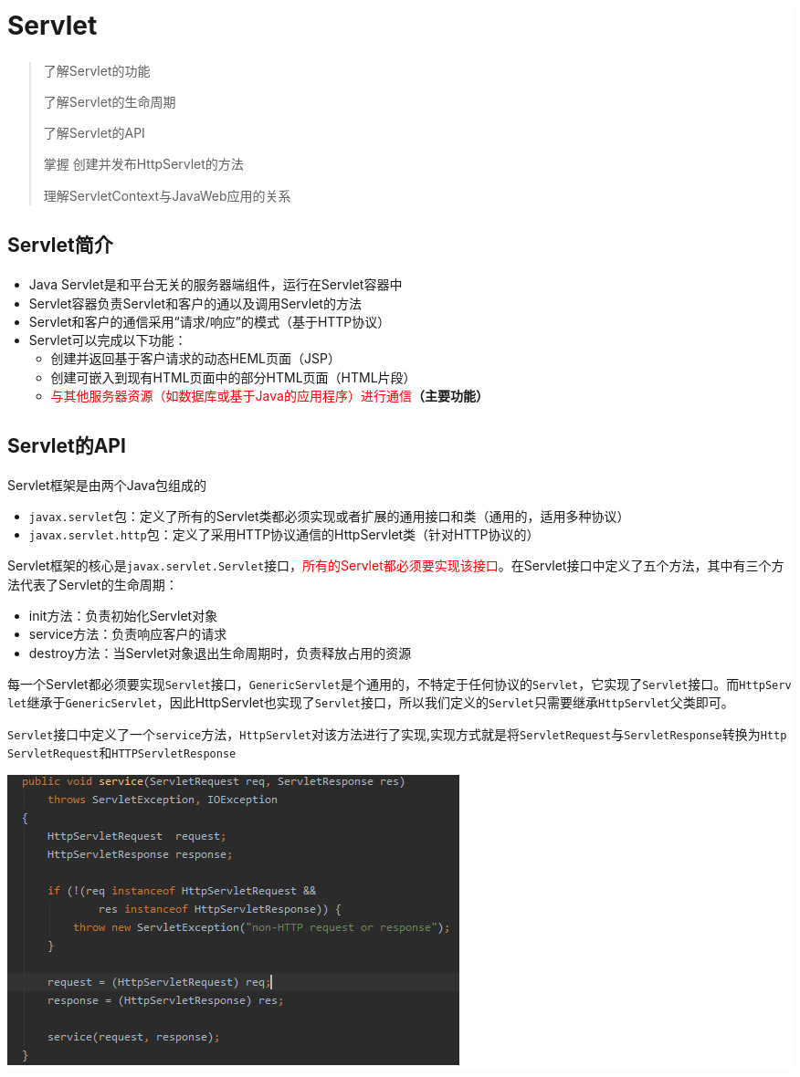 # Servlet

> 了解Servlet的功能
>
> 了解Servlet的生命周期
>
> 了解Servlet的API
>
> 掌握 创建并发布HttpServlet的方法
>
> 理解ServletContext与JavaWeb应用的关系



## Servlet简介

- Java Servlet是和平台无关的服务器端组件，运行在Servlet容器中
- Servlet容器负责Servlet和客户的通以及调用Servlet的方法
- Servlet和客户的通信采用“请求/响应”的模式（基于HTTP协议）
- Servlet可以完成以下功能：
  - 创建并返回基于客户请求的动态HEML页面（JSP）
  - 创建可嵌入到现有HTML页面中的部分HTML页面（HTML片段）
  - <span style="color:red">与其他服务器资源（如数据库或基于Java的应用程序）进行通信</span>**（主要功能）**

## Servlet的API

Servlet框架是由两个Java包组成的

- `javax.servlet`包：定义了所有的Servlet类都必须实现或者扩展的通用接口和类（通用的，适用多种协议）
- `javax.servlet.http`包：定义了采用HTTP协议通信的HttpServlet类（针对HTTP协议的）

Servlet框架的核心是`javax.servlet.Servlet`接口，<span style="color:red">所有的Servlet都必须要实现该接口</span>。在Servlet接口中定义了五个方法，其中有三个方法代表了Servlet的生命周期：

- init方法：负责初始化Servlet对象
- service方法：负责响应客户的请求
- destroy方法：当Servlet对象退出生命周期时，负责释放占用的资源

每一个Servlet都必须要实现`Servlet`接口，`GenericServlet`是个通用的，不特定于任何协议的`Servlet`，它实现了`Servlet`接口。而`HttpServlet`继承于`GenericServlet`，因此HttpServlet也实现了`Servlet`接口，所以我们定义的`Servlet`只需要继承`HttpServlet`父类即可。

`Servlet`接口中定义了一个`service`方法，`HttpServlet`对该方法进行了实现,实现方式就是将`ServletRequest`与`ServletResponse`转换为`HttpServletRequest`和`HTTPServletResponse`

![image-20200407145144866](12-深入Servlet.assets/image-20200407145144866.png)
